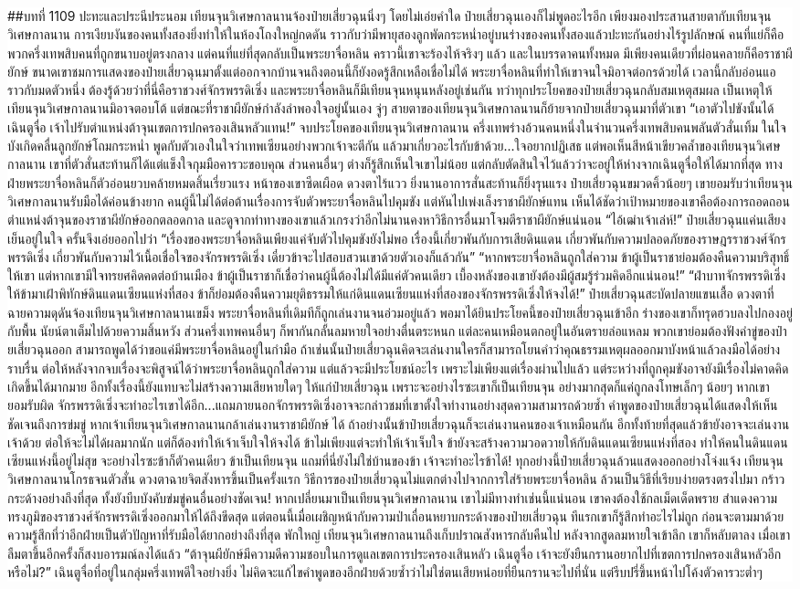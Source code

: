 ##บทที่ 1109 ปะทะและประนีประนอม
เทียนจุนวิเศษกาลนานจ้องป๋ายเสี่ยวฉุนนิ่งๆ โดยไม่เอ่ยคำใด ป๋ายเสี่ยวฉุนเองก็ไม่พูดอะไรอีก เพียงมองประสานสายตากับเทียนจุนวิเศษกาลนาน การเงียบงันของคนทั้งสองยิ่งทำให้ในห้องโถงใหญ่กดดัน ราวกับว่ามีพายุสองลูกพัดกระหน่ำอยู่บนร่างของคนทั้งสองแล้วปะทะกันอย่างไร้รูปลักษณ์
คนที่แย่ก็คือพวกครึ่งเทพสิบคนที่ถูกขนาบอยู่ตรงกลาง แต่คนที่แย่ที่สุดกลับเป็นพระยาจื่อหลิน คราวนี้เขาจะร้องไห้จริงๆ แล้ว
และในบรรดาคนทั้งหมด มีเพียงคนเดียวที่ผ่อนคลายก็คือราชาผียักษ์ ขนาดเขาชมการแสดงของป๋ายเสี่ยวฉุนมาตั้งแต่ออกจากบ้านจนถึงตอนนี้ก็ยังอดรู้สึกเหลือเชื่อไม่ได้ พระยาจื่อหลินที่ทำให้เขาจนใจมิอาจต่อกรด้วยได้ เวลานี้กลับอ่อนแอราวกับมดตัวหนึ่ง ต้องรู้ด้วยว่าที่นี่คือราชวงศ์จักรพรรดิเซิ่ง และพระยาจื่อหลินก็มีเทียนจุนหนุนหลังอยู่เช่นกัน
ทว่าทุกประโยคของป๋ายเสี่ยวฉุนกลับสมเหตุสมผล เป็นเหตุให้เทียนจุนวิเศษกาลนานมิอาจตอบโต้ แต่ขณะที่ราชาผียักษ์กำลังลำพองใจอยู่นั้นเอง จู่ๆ สายตาของเทียนจุนวิเศษกาลนานก็ย้ายจากป๋ายเสี่ยวฉุนมาที่ตัวเขา
“เอาตัวไปขังนั้นได้ เฉินตูจื่อ เจ้าไปรับตำแหน่งต้าจุนเขตการปกครองเสินหลัวแทน!” จบประโยคของเทียนจุนวิเศษกาลนาน ครึ่งเทพร่างอ้วนคนหนึ่งในจำนวนครึ่งเทพสิบคนพลันตัวสั่นเทิ้ม ในใจบังเกิดคลื่นลูกยักษ์โถมกระหน่ำ พูดกับตัวเองในใจว่าเทพเซียนอย่างพวกเจ้าจะตีกัน แล้วมาเกี่ยวอะไรกับข้าด้วย...ใจอยากปฏิเสธ แต่พอเห็นสีหน้าเขียวคล้ำของเทียนจุนวิเศษกาลนาน เขาที่ตัวสั่นสะท้านก็ได้แต่แข็งใจกุมมือคารวะขอบคุณ
ส่วนคนอื่นๆ ต่างก็รู้สึกเห็นใจเขาไม่น้อย แต่กลับตัดสินใจไว้แล้วว่าจะอยู่ให้ห่างจากเฉินตูจื่อให้ได้มากที่สุด
ทางฝ่ายพระยาจื่อหลินก็ตัวอ่อนยวบคล้ายหมดสิ้นเรี่ยวแรง หน้าของเขาซีดเผือด ดวงตาไร้แวว ยิ่งนานอาการสั่นสะท้านก็ยิ่งรุนแรง
ป๋ายเสี่ยวฉุนขมวดคิ้วน้อยๆ เขายอมรับว่าเทียนจุนวิเศษกาลนานรับมือได้ค่อนข้างยาก คนผู้นี้ไม่ได้ต่อต้านเรื่องการจับตัวพระยาจื่อหลินไปคุมขัง แต่หันไปเพ่งเล็งราชาผียักษ์แทน เห็นได้ชัดว่าเป้าหมายของเขาคือต้องการถอดถอนตำแหน่งต้าจุนของราชาผียักษ์ออกตลอดกาล และดูจากท่าทางของเขาแล้วเกรงว่าอีกไม่นานคงหาวิธีการอื่นมาโจมตีราชาผียักษ์แน่นอน
“ไอ้เฒ่าเจ้าเล่ห์!” ป๋ายเสี่ยวฉุนแค่นเสียงเย็นอยู่ในใจ ครั้นจึงเอ่ยออกไปว่า
“เรื่องของพระยาจื่อหลินเพียงแค่จับตัวไปคุมขังยังไม่พอ เรื่องนี้เกี่ยวพันกับการเสียดินแดน เกี่ยวพันกับความปลอดภัยของราษฎรราชวงศ์จักรพรรดิเซิ่ง เกี่ยวพันกับความไว้เนื้อเชื่อใจของจักรพรรดิเซิ่ง เดี๋ยวข้าจะไปสอบสวนเขาด้วยตัวเองก็แล้วกัน”
“หากพระยาจื่อหลินถูกใส่ความ ข้าผู้เป็นราชาย่อมต้องคืนความบริสุทธิ์ให้เขา แต่หากเขามีใจทรยศคิดคดต่อบ้านเมือง ข้าผู้เป็นราชาก็เชื่อว่าคนผู้นี้ต้องไม่ได้มีแค่ตัวคนเดียว เบื้องหลังของเขายังต้องมีผู้สมรู้ร่วมคิดอีกแน่นอน!”
“ฝ่าบาทจักรพรรดิเซิ่งให้ข้ามาเฝ้าพิทักษ์ดินแดนเซียนแห่งที่สอง ข้าก็ย่อมต้องคืนความยุติธรรมให้แก่ดินแดนเซียนแห่งที่สองของจักรพรรดิเซิ่งให้จงได้!” ป๋ายเสี่ยวฉุนสะบัดปลายแขนเสื้อ ดวงตาที่ฉายความดุดันจ้องเทียนจุนวิเศษกาลนานเขม็ง
พระยาจื่อหลินที่เดิมทีก็ถูกเล่นงานจนอ่วมอยู่แล้ว พอมาได้ยินประโยคนี้ของป๋ายเสี่ยวฉุนเข้าอีก ร่างของเขาก็ทรุดฮวบลงไปกองอยู่กับพื้น นัยน์ตาเต็มไปด้วยความสิ้นหวัง
ส่วนครึ่งเทพคนอื่นๆ ก็พากันกลั้นลมหายใจอย่างตื่นตระหนก แต่ละคนเหมือนตกอยู่ในอันตรายล่อแหลม พวกเขาย่อมต้องฟังคำขู่ของป๋ายเสี่ยวฉุนออก สามารถพูดได้ว่าขอแค่มีพระยาจื่อหลินอยู่ในกำมือ ถ้าเช่นนั้นป๋ายเสี่ยวฉุนคิดจะเล่นงานใครก็สามารถโยนคำว่าคุณธรรมเหตุผลออกมาบังหน้าแล้วลงมือได้อย่างราบรื่น ต่อให้หลังจากจบเรื่องจะพิสูจน์ได้ว่าพระยาจื่อหลินถูกใส่ความ แต่แล้วจะมีประโยชน์อะไร เพราะไม่เพียงแต่เรื่องผ่านไปแล้ว แต่ระหว่างที่ถูกคุมขังอาจยังมีเรื่องไม่คาดคิดเกิดขึ้นได้มากมาย
อีกทั้งเรื่องนี้ยังแทบจะไม่สร้างความเสียหายใดๆ ให้แก่ป๋ายเสี่ยวฉุน เพราะจะอย่างไรซะเขาก็เป็นเทียนจุน อย่างมากสุดก็แค่ถูกลงโทษเล็กๆ น้อยๆ หากเขายอมรับผิด จักรพรรดิเซิ่งจะทำอะไรเขาได้อีก...แถมภายนอกจักรพรรดิเซิ่งอาจจะกล่าวชมที่เขาตั้งใจทำงานอย่างสุดความสามารถด้วยซ้ำ
คำพูดของป๋ายเสี่ยวฉุนได้แสดงให้เห็นชัดเจนถึงการข่มขู่ หากเจ้าเทียนจุนวิเศษกาลนานกล้าเล่นงานราชาผียักษ์ ได้ ถ้าอย่างนั้นข้าป๋ายเสี่ยวฉุนก็จะเล่นงานคนของเจ้าเหมือนกัน อีกทั้งท้ายที่สุดแล้วข้ายังอาจจะเล่นงานเจ้าด้วย ต่อให้จะไม่ได้ผลมากนัก แต่ก็ต้องทำให้เจ้าเจ็บใจให้จงได้
ข้าไม่เพียงแต่จะทำให้เจ้าเจ็บใจ ข้ายังจะสร้างความวอดวายให้กับดินแดนเซียนแห่งที่สอง ทำให้คนในดินแดนเซียนแห่งนี้อยู่ไม่สุข จะอย่างไรซะข้าก็ตัวคนเดียว ข้าเป็นเทียนจุน แถมที่นี่ยังไม่ใช่บ้านของข้า เจ้าจะทำอะไรข้าได้!
ทุกอย่างนี้ป๋ายเสี่ยวฉุนล้วนแสดงออกอย่างโจ่งแจ้ง เทียนจุนวิเศษกาลนานโกรธจนตัวสั่น ดวงตาฉายจิตสังหารขึ้นเป็นครั้งแรก วิธีการของป๋ายเสี่ยวฉุนไม่แตกต่างไปจากการใส่ร้ายพระยาจื่อหลิน ล้วนเป็นวิธีที่เรียบง่ายตรงตรงไปมา กร้าวกระด้างอย่างถึงที่สุด ทั้งยังบีบบังคับข่มขู่คนอื่นอย่างชัดเจน!
หากเปลี่ยนมาเป็นเทียนจุนวิเศษกาลนาน เขาไม่มีทางทำเช่นนี้แน่นอน เขาคงต้องใช้กลเม็ดเด็ดพราย สำแดงความทรงภูมิของราชวงศ์จักรพรรดิเซิ่งออกมาให้ได้ถึงขีดสุด แต่ตอนนี้เมื่อเผชิญหน้ากับความป่าเถื่อนหยาบกระด้างของป๋ายเสี่ยวฉุน ทีแรกเขาก็รู้สึกทำอะไรไม่ถูก ก่อนจะตามมาด้วยความรู้สึกที่ว่าอีกฝ่ายเป็นตัวปัญหาที่รับมือได้ยากอย่างถึงที่สุด
พักใหญ่ เทียนจุนวิเศษกาลนานถึงเก็บปราณสังหารกลับคืนไป หลังจากสูดลมหายใจเข้าลึก เขาก็หลับตาลง เมื่อเขาลืมตาขึ้นอีกครั้งก็สงบอารมณ์ลงได้แล้ว
“ต้าจุนผียักษ์มีความดีความชอบในการดูแลเขตการประครองเสินหลัว เฉินตูจื่อ เจ้าจะยังยืนกรานอยากไปที่เขตการปกครองเสินหลัวอีกหรือไม่?”
เฉินตูจื่อที่อยู่ในกลุ่มครึ่งเทพดีใจอย่างยิ่ง ไม่คิดจะแก้ไขคำพูดของอีกฝ่ายด้วยซ้ำว่าไม่ใช่ตนเสียหน่อยที่ยืนกรานจะไปที่นั่น แต่รีบปรี่ขึ้นหน้าไปโค้งตัวคารวะต่ำๆ